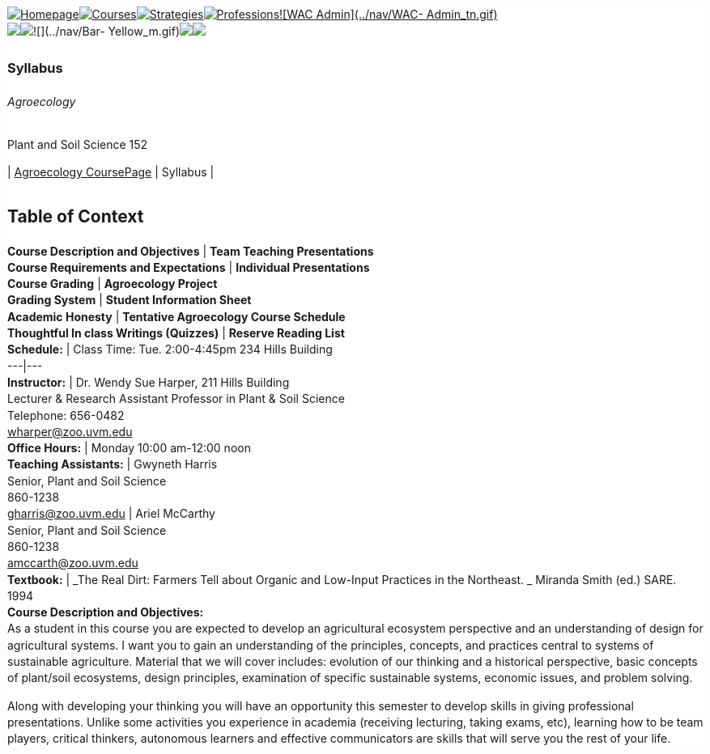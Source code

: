 [![Homepage ](../nav/AgComm-Home_tn.gif)](../home.html)[![Courses
](../nav/Courses_ts.gif)](../courses/coursescurr.html)[![Strategies
](../nav/Strategies_tn.gif)](../strategies.html)[![Professions
](../nav/Professions_tn.gif)](../professions.html)[![WAC Admin](../nav/WAC-
Admin_tn.gif)](../admin.html)  
![](../nav/Bar-Yellow_l.gif)![](../nav/Bar-Yellow_ts.gif)![](../nav/Bar-
Yellow_m.gif)![](../nav/Bar-Yellow_m.gif)![](../nav/Bar-Yellow_r.gif)

### Syllabus

###### Agroecology  
Plant and Soil Science 152

| [Agroecology CoursePage](harp197.cp.html) | Syllabus |

**Table of Context**  
---  
**Course Description and Objectives** |  **Team Teaching Presentations**  
**Course Requirements and Expectations** |  **Individual Presentations**  
**Course Grading** |  **Agroecology Project**  
**Grading System** |  **Student Information Sheet**  
**Academic Honesty** |  **Tentative Agroecology Course Schedule**  
**Thoughtful In class Writings (Quizzes)** |  **Reserve Reading List**  
  **Schedule:** |  Class Time: Tue. 2:00-4:45pm 234 Hills Building  
---|---  
**Instructor:** |  Dr. Wendy Sue Harper, 211 Hills Building  
Lecturer & Research Assistant Professor in Plant & Soil Science  
Telephone: 656-0482  
[wharper@zoo.uvm.edu](mailto:wharper@zoo.uvm.edu)  
**Office Hours:** |  Monday 10:00 am-12:00 noon  
**Teaching Assistants:** |  Gwyneth Harris  
Senior, Plant and Soil Science  
860-1238  
[gharris@zoo.uvm.edu](mailto:gharris@zoo.uvm.edu) | Ariel McCarthy  
Senior, Plant and Soil Science  
860-1238  
[amccarth@zoo.uvm.edu](mailto:amccarth@zoo.uvm.edu)  
**Textbook:** | _The Real Dirt: Farmers Tell about Organic and Low-Input
Practices in the Northeast. _ Miranda Smith (ed.) SARE. 1994  
**Course Description and Objectives:**  
As a student in this course you are expected to develop an agricultural
ecosystem perspective and an understanding of design for agricultural systems.
I want you to gain an understanding of the principles, concepts, and practices
central to systems of sustainable agriculture. Material that we will cover
includes: evolution of our thinking and a historical perspective, basic
concepts of plant/soil ecosystems, design principles, examination of specific
sustainable systems, economic issues, and problem solving.

Along with developing your thinking you will have an opportunity this semester
to develop skills in giving professional presentations. Unlike some activities
you experience in academia (receiving lecturing, taking exams, etc), learning
how to be team players, critical thinkers, autonomous learners and effective
communicators are skills that will serve you the rest of your life.
